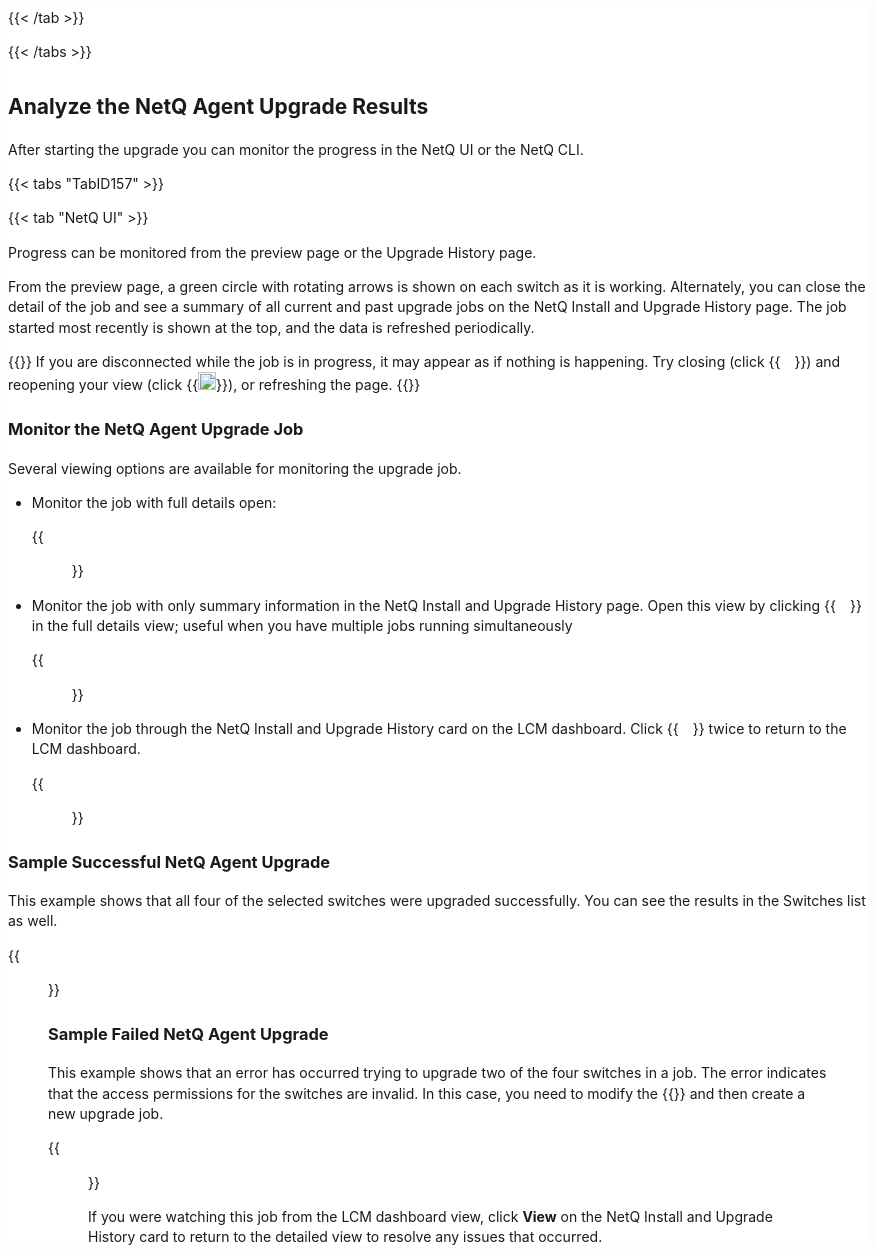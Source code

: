 {{< /tab >}}

{{< /tabs >}}

## Analyze the NetQ Agent Upgrade Results

After starting the upgrade you can monitor the progress in the NetQ UI or the NetQ CLI.

{{< tabs "TabID157" >}}

{{< tab "NetQ UI" >}}

Progress can be monitored from the preview page or the Upgrade History page.

From the preview page, a green circle with rotating arrows is shown on each switch as it is working. Alternately, you can close the detail of the job and see a summary of all current and past upgrade jobs on the NetQ Install and Upgrade History page. The job started most recently is shown at the top, and the data is refreshed periodically.

{{<notice tip>}}
If you are disconnected while the job is in progress, it may appear as if nothing is happening. Try closing (click {{<img src="https://icons.cumulusnetworks.com/01-Interface-Essential/33-Form-Validation/close.svg" height="14" width="14">}}) and reopening your view (click {{<img src="https://icons.cumulusnetworks.com/52-Arrows-Diagrams/01-Arrows/arrow-right-1.svg" height="18" width="18">}}), or refreshing the page.
{{</notice>}}

### Monitor the NetQ Agent Upgrade Job

Several viewing options are available for monitoring the upgrade job.

- Monitor the job with full details open:

    {{<figure src="/images/netq/lcm-netq-upgrade-inprogress-310.png" width="700">}}

- Monitor the job with only summary information in the NetQ Install and Upgrade History page. Open this view by clicking {{<img src="https://icons.cumulusnetworks.com/01-Interface-Essential/33-Form-Validation/close.svg" height="14" width="14">}} in the full details view; useful when you have multiple jobs running simultaneously

    {{<figure src="/images/netq/lcm-netq-upgrade-history-summ-view-310.png" width="700">}}

- Monitor the job through the NetQ Install and Upgrade History card on the LCM dashboard. Click {{<img src="https://icons.cumulusnetworks.com/01-Interface-Essential/33-Form-Validation/close.svg" height="14" width="14">}} twice to return to the LCM dashboard.

    {{<figure src="/images/netq/lcm-netq-upgrade-history-card-inprogress-310.png" width="200">}}

### Sample Successful NetQ Agent Upgrade

This example shows that all four of the selected switches were upgraded successfully. You can see the results in the Switches list as well.

{{<figure src="/images/netq/lcm-netq-upgrade-example-success-310.png" width="700">}}

### Sample Failed NetQ Agent Upgrade

This example shows that an error has occurred trying to upgrade two of the four switches in a job. The error indicates that the access permissions for the switches are invalid. In this case, you need to modify the {{<link url="Switch-Management/#modify-switch-credentials" text="switch access credentials">}} and then create a new upgrade job.

{{<figure src="/images/netq/lcm-netq-upgrade-example-failure-310.png" width="700">}}

If you were watching this job from the LCM dashboard view, click **View** on the NetQ Install and Upgrade History card to return to the detailed view to resolve any issues that occurred.
